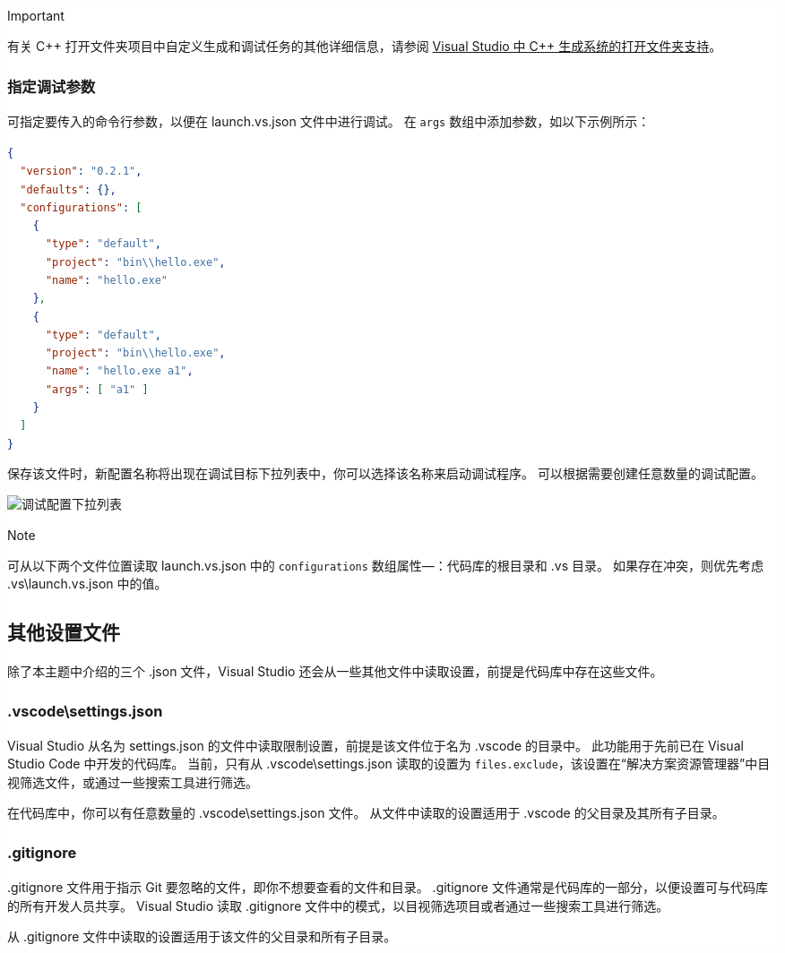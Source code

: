    > [!IMPORTANT]
   > 有关 C++ 打开文件夹项目中自定义生成和调试任务的其他详细信息，请参阅 [Visual Studio 中 C++ 生成系统的打开文件夹支持](/cpp/build/open-folder-projects-cpp)。

### <a name="specify-arguments-for-debugging"></a>指定调试参数

可指定要传入的命令行参数，以便在 launch.vs.json  文件中进行调试。 在 `args` 数组中添加参数，如以下示例所示：

```json
{
  "version": "0.2.1",
  "defaults": {},
  "configurations": [
    {
      "type": "default",
      "project": "bin\\hello.exe",
      "name": "hello.exe"
    },
    {
      "type": "default",
      "project": "bin\\hello.exe",
      "name": "hello.exe a1",
      "args": [ "a1" ]
    }
  ]
}
```

保存该文件时，新配置名称将出现在调试目标下拉列表中，你可以选择该名称来启动调试程序。 可以根据需要创建任意数量的调试配置。

![调试配置下拉列表](media/customize-debug-configurations.png)

> [!NOTE]
> 可从以下两个文件位置读取 launch.vs.json 中的 `configurations` 数组属性&mdash;：代码库的根目录和 .vs 目录。 如果存在冲突，则优先考虑 .vs\launch.vs.json  中的值。

## <a name="additional-settings-files"></a>其他设置文件

除了本主题中介绍的三个 .json  文件，Visual Studio 还会从一些其他文件中读取设置，前提是代码库中存在这些文件。

### <a name="vscodesettingsjson"></a>.vscode\settings.json

Visual Studio 从名为 settings.json  的文件中读取限制设置，前提是该文件位于名为 .vscode  的目录中。 此功能用于先前已在 Visual Studio Code 中开发的代码库。 当前，只有从 .vscode\settings.json  读取的设置为 `files.exclude`，该设置在“解决方案资源管理器”中目视筛选文件，或通过一些搜索工具进行筛选。

在代码库中，你可以有任意数量的 .vscode\settings.json  文件。 从文件中读取的设置适用于 .vscode  的父目录及其所有子目录。

### <a name="gitignore"></a>.gitignore

.gitignore  文件用于指示 Git 要忽略的文件，即你不想要查看的文件和目录。 .gitignore  文件通常是代码库的一部分，以便设置可与代码库的所有开发人员共享。 Visual Studio 读取 .gitignore  文件中的模式，以目视筛选项目或者通过一些搜索工具进行筛选。

从 .gitignore  文件中读取的设置适用于该文件的父目录和所有子目录。
